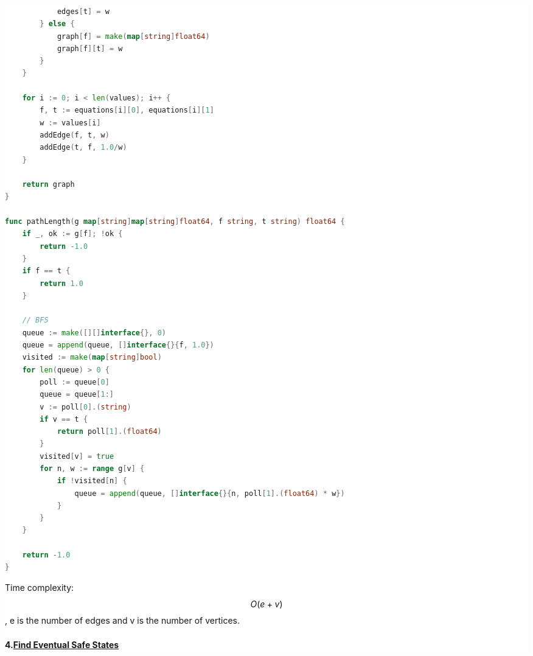 ```go
			edges[t] = w
		} else {
			graph[f] = make(map[string]float64)
			graph[f][t] = w
		}
	}

	for i := 0; i < len(values); i++ {
		f, t := equations[i][0], equations[i][1]
		w := values[i]
		addEdge(f, t, w)
		addEdge(t, f, 1.0/w)
	}

	return graph
}

func pathLength(g map[string]map[string]float64, f string, t string) float64 {
	if _, ok := g[f]; !ok {
		return -1.0
	}
	if f == t {
		return 1.0
	}

	// BFS
	queue := make([][]interface{}, 0)
	queue = append(queue, []interface{}{f, 1.0})
	visited := make(map[string]bool)
	for len(queue) > 0 {
		poll := queue[0]
		queue = queue[1:]
		v := poll[0].(string)
		if v == t {
			return poll[1].(float64)
		}
		visited[v] = true
		for n, w := range g[v] {
			if !visited[n] {
				queue = append(queue, []interface{}{n, poll[1].(float64) * w})
			}
		}
	}

	return -1.0
}
```

Time complexity: $$O(e+v)$$, e is the number of edges and v is the number of vertices.

#### 4.[Find Eventual Safe States](https://leetcode.com/problems/find-eventual-safe-states/)
